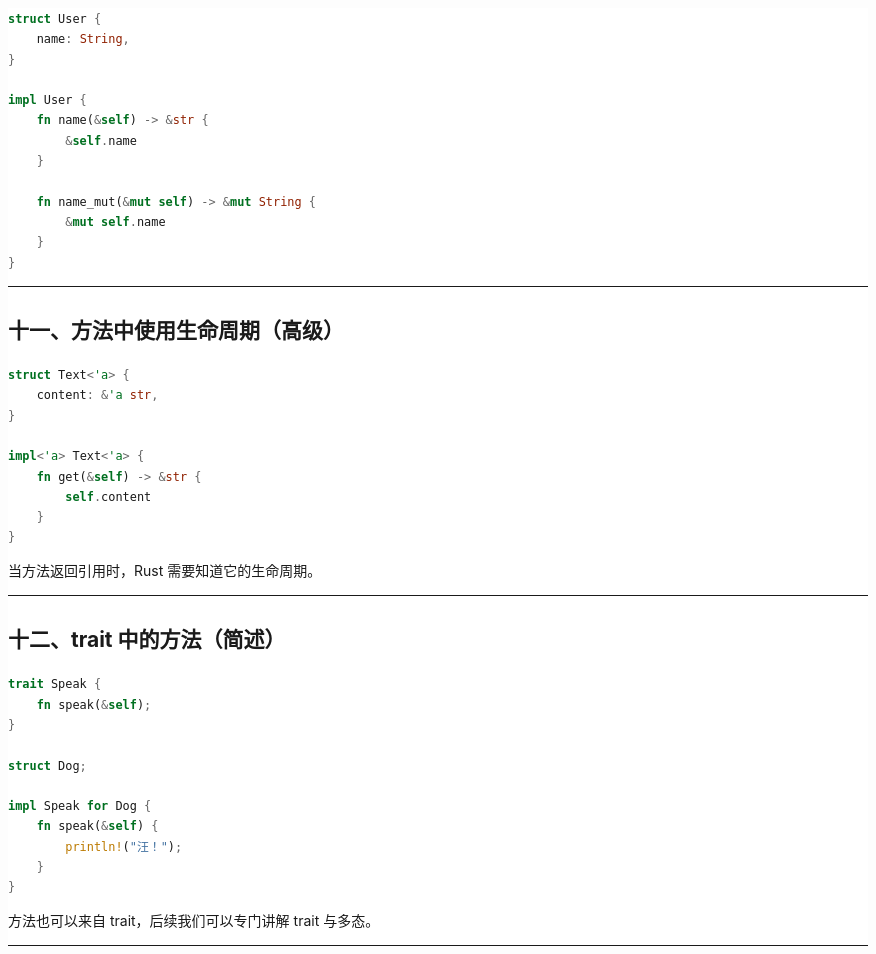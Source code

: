 ```rust
struct User {
    name: String,
}

impl User {
    fn name(&self) -> &str {
        &self.name
    }

    fn name_mut(&mut self) -> &mut String {
        &mut self.name
    }
}
```

---

## 十一、方法中使用生命周期（高级）

```rust
struct Text<'a> {
    content: &'a str,
}

impl<'a> Text<'a> {
    fn get(&self) -> &str {
        self.content
    }
}
```

当方法返回引用时，Rust 需要知道它的生命周期。

---

## 十二、trait 中的方法（简述）

```rust
trait Speak {
    fn speak(&self);
}

struct Dog;

impl Speak for Dog {
    fn speak(&self) {
        println!("汪！");
    }
}
```

方法也可以来自 trait，后续我们可以专门讲解 trait 与多态。

---